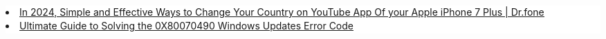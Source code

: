 <li><a href="https://location-social.techidaily.com/in-2024-simple-and-effective-ways-to-change-your-country-on-youtube-app-of-your-apple-iphone-7-plus-drfone-by-drfone-virtual-ios/"><u>In 2024, Simple and Effective Ways to Change Your Country on YouTube App Of your Apple iPhone 7 Plus | Dr.fone</u></a></li>
<li><a href="https://win-howtos.techidaily.com/ultimate-guide-to-solving-the-0x80070490-windows-updates-error-code/"><u>Ultimate Guide to Solving the 0X80070490 Windows Updates Error Code</u></a></li>
</ul></div>
